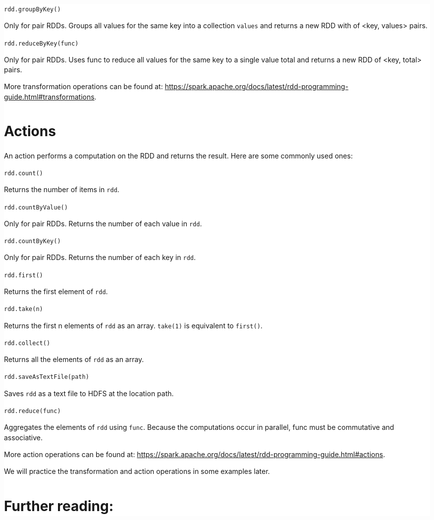`rdd.groupByKey()` 

Only for pair RDDs. Groups all values for the same key into a collection `values` and returns a new RDD with of 
<key, values> pairs.

`rdd.reduceByKey(func)` 

Only for pair RDDs. Uses func to reduce all values for the same key to a single value total and returns a new RDD of 
<key, total> pairs.

More transformation operations can be found at: https://spark.apache.org/docs/latest/rdd-programming-guide.html#transformations.

# Actions
An action performs a computation on the RDD and returns the result. Here are some commonly used ones:

`rdd.count()`

Returns the number of items in `rdd`.

`rdd.countByValue()` 

Only for pair RDDs. Returns the number of each value in `rdd`. 

`rdd.countByKey() `

Only for pair RDDs. Returns the number of each key in `rdd`. 

`rdd.first()`

Returns the first element of `rdd`.

`rdd.take(n)`

Returns the first n elements of `rdd` as an array. `take(1)` is equivalent to `first()`.

`rdd.collect()`

Returns all the elements of `rdd` as an array.

`rdd.saveAsTextFile(path)`

Saves `rdd` as a text file to HDFS at the location path.

`rdd.reduce(func)` 

Aggregates the elements of `rdd` using `func`. Because the computations occur in parallel, func must be commutative and associative.

More action operations can be found at: https://spark.apache.org/docs/latest/rdd-programming-guide.html#actions. 

We will practice the transformation and action operations in some examples later.

# Further reading:
